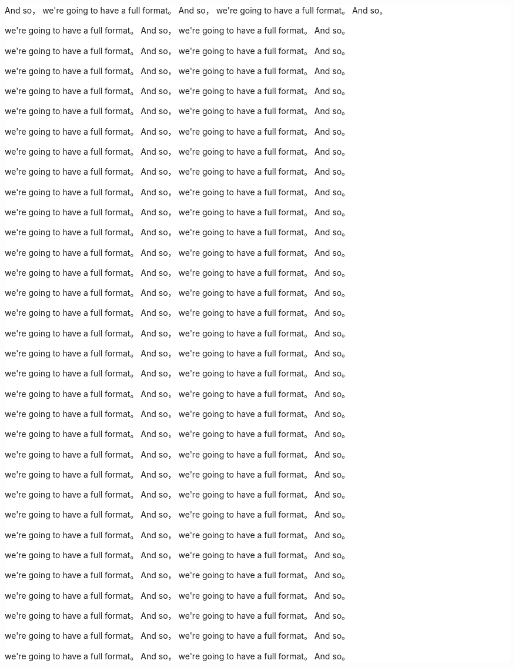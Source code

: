  And so， we're going to have a full format。 And so， we're going to have a full format。 And so。

 we're going to have a full format。 And so， we're going to have a full format。 And so。

 we're going to have a full format。 And so， we're going to have a full format。 And so。

 we're going to have a full format。 And so， we're going to have a full format。 And so。

 we're going to have a full format。 And so， we're going to have a full format。 And so。

 we're going to have a full format。 And so， we're going to have a full format。 And so。

 we're going to have a full format。 And so， we're going to have a full format。 And so。

 we're going to have a full format。 And so， we're going to have a full format。 And so。

 we're going to have a full format。 And so， we're going to have a full format。 And so。

 we're going to have a full format。 And so， we're going to have a full format。 And so。

 we're going to have a full format。 And so， we're going to have a full format。 And so。

 we're going to have a full format。 And so， we're going to have a full format。 And so。

 we're going to have a full format。 And so， we're going to have a full format。 And so。

 we're going to have a full format。 And so， we're going to have a full format。 And so。

 we're going to have a full format。 And so， we're going to have a full format。 And so。

 we're going to have a full format。 And so， we're going to have a full format。 And so。

 we're going to have a full format。 And so， we're going to have a full format。 And so。

 we're going to have a full format。 And so， we're going to have a full format。 And so。

 we're going to have a full format。 And so， we're going to have a full format。 And so。

 we're going to have a full format。 And so， we're going to have a full format。 And so。

 we're going to have a full format。 And so， we're going to have a full format。 And so。

 we're going to have a full format。 And so， we're going to have a full format。 And so。

 we're going to have a full format。 And so， we're going to have a full format。 And so。

 we're going to have a full format。 And so， we're going to have a full format。 And so。

 we're going to have a full format。 And so， we're going to have a full format。 And so。

 we're going to have a full format。 And so， we're going to have a full format。 And so。

 we're going to have a full format。 And so， we're going to have a full format。 And so。

 we're going to have a full format。 And so， we're going to have a full format。 And so。

 we're going to have a full format。 And so， we're going to have a full format。 And so。

 we're going to have a full format。 And so， we're going to have a full format。 And so。

 we're going to have a full format。 And so， we're going to have a full format。 And so。

 we're going to have a full format。 And so， we're going to have a full format。 And so。

 we're going to have a full format。 And so， we're going to have a full format。 And so。
